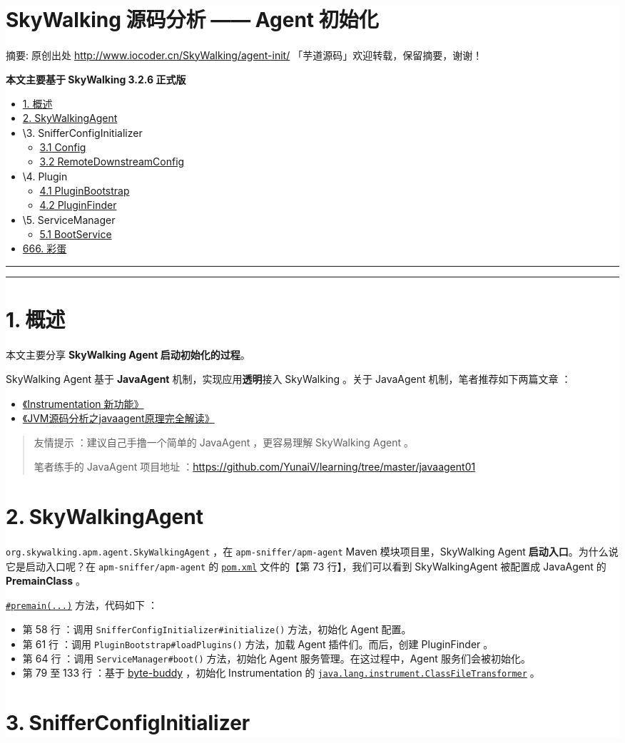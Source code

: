 # SkyWalking 源码分析 —— Agent 初始化

摘要: 原创出处 http://www.iocoder.cn/SkyWalking/agent-init/ 「芋道源码」欢迎转载，保留摘要，谢谢！

**本文主要基于 SkyWalking 3.2.6 正式版**

- [1. 概述](http://www.iocoder.cn/SkyWalking/agent-init/)
- [2. SkyWalkingAgent](http://www.iocoder.cn/SkyWalking/agent-init/)
- \3. SnifferConfigInitializer
  - [3.1 Config](http://www.iocoder.cn/SkyWalking/agent-init/)
  - [3.2 RemoteDownstreamConfig](http://www.iocoder.cn/SkyWalking/agent-init/)
- \4. Plugin
  - [4.1 PluginBootstrap](http://www.iocoder.cn/SkyWalking/agent-init/)
  - [4.2 PluginFinder](http://www.iocoder.cn/SkyWalking/agent-init/)
- \5. ServiceManager
  - [5.1 BootService](http://www.iocoder.cn/SkyWalking/agent-init/)
- [666. 彩蛋](http://www.iocoder.cn/SkyWalking/agent-init/)

------

------

# 1. 概述

本文主要分享 **SkyWalking Agent 启动初始化的过程**。

SkyWalking Agent 基于 **JavaAgent** 机制，实现应用**透明**接入 SkyWalking 。关于 JavaAgent 机制，笔者推荐如下两篇文章 ：

- [《Instrumentation 新功能》](https://www.ibm.com/developerworks/cn/java/j-lo-jse61/index.html)
- [《JVM源码分析之javaagent原理完全解读》](http://www.infoq.com/cn/articles/javaagent-illustrated)

> 友情提示 ：建议自己手撸一个简单的 JavaAgent ，更容易理解 SkyWalking Agent 。
>
> 笔者练手的 JavaAgent 项目地址 ：https://github.com/YunaiV/learning/tree/master/javaagent01

# 2. SkyWalkingAgent

`org.skywalking.apm.agent.SkyWalkingAgent` ，在 `apm-sniffer/apm-agent` Maven 模块项目里，SkyWalking Agent **启动入口**。为什么说它是启动入口呢？在 `apm-sniffer/apm-agent` 的 [`pom.xml`](https://github.com/OpenSkywalking/skywalking/blob/23133f7d97d17b471f69e7214a01885ebcd2e882/apm-sniffer/apm-agent/pom.xml#L53) 文件的【第 73 行】，我们可以看到 SkyWalkingAgent 被配置成 JavaAgent 的 **PremainClass** 。

[`#premain(...)`](https://github.com/YunaiV/skywalking/blob/c51dbc997348111674dbeedb71d22b0414936cdb/apm-sniffer/apm-agent/src/main/java/org/skywalking/apm/agent/SkyWalkingAgent.java#L54) 方法，代码如下 ：

- 第 58 行 ：调用 `SnifferConfigInitializer#initialize()` 方法，初始化 Agent 配置。
- 第 61 行 ：调用 `PluginBootstrap#loadPlugins()` 方法，加载 Agent 插件们。而后，创建 PluginFinder 。
- 第 64 行 ：调用 `ServiceManager#boot()` 方法，初始化 Agent 服务管理。在这过程中，Agent 服务们会被初始化。
- 第 79 至 133 行 ：基于 [byte-buddy](https://github.com/raphw/byte-buddy) ，初始化 Instrumentation 的 [`java.lang.instrument.ClassFileTransformer`](https://docs.oracle.com/javase/7/docs/api/java/lang/instrument/ClassFileTransformer.html) 。

# 3. SnifferConfigInitializer
